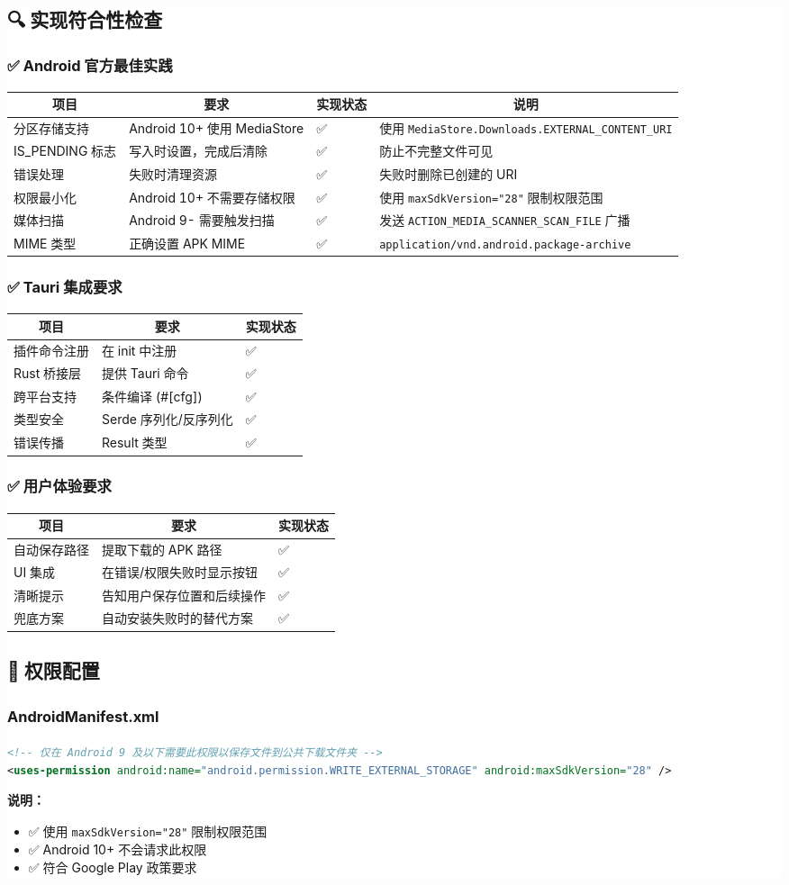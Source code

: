 ## 🔍 实现符合性检查

### ✅ Android 官方最佳实践
| 项目 | 要求 | 实现状态 | 说明 |
|------|------|---------|------|
| 分区存储支持 | Android 10+ 使用 MediaStore | ✅ | 使用 `MediaStore.Downloads.EXTERNAL_CONTENT_URI` |
| IS_PENDING 标志 | 写入时设置，完成后清除 | ✅ | 防止不完整文件可见 |
| 错误处理 | 失败时清理资源 | ✅ | 失败时删除已创建的 URI |
| 权限最小化 | Android 10+ 不需要存储权限 | ✅ | 使用 `maxSdkVersion="28"` 限制权限范围 |
| 媒体扫描 | Android 9- 需要触发扫描 | ✅ | 发送 `ACTION_MEDIA_SCANNER_SCAN_FILE` 广播 |
| MIME 类型 | 正确设置 APK MIME | ✅ | `application/vnd.android.package-archive` |

### ✅ Tauri 集成要求
| 项目 | 要求 | 实现状态 |
|------|------|---------|
| 插件命令注册 | 在 init 中注册 | ✅ |
| Rust 桥接层 | 提供 Tauri 命令 | ✅ |
| 跨平台支持 | 条件编译 (#[cfg]) | ✅ |
| 类型安全 | Serde 序列化/反序列化 | ✅ |
| 错误传播 | Result 类型 | ✅ |

### ✅ 用户体验要求
| 项目 | 要求 | 实现状态 |
|------|------|---------|
| 自动保存路径 | 提取下载的 APK 路径 | ✅ |
| UI 集成 | 在错误/权限失败时显示按钮 | ✅ |
| 清晰提示 | 告知用户保存位置和后续操作 | ✅ |
| 兜底方案 | 自动安装失败时的替代方案 | ✅ |

## 📝 权限配置

### AndroidManifest.xml
```xml
<!-- 仅在 Android 9 及以下需要此权限以保存文件到公共下载文件夹 -->
<uses-permission android:name="android.permission.WRITE_EXTERNAL_STORAGE" android:maxSdkVersion="28" />
```

**说明：**
- ✅ 使用 `maxSdkVersion="28"` 限制权限范围
- ✅ Android 10+ 不会请求此权限
- ✅ 符合 Google Play 政策要求
